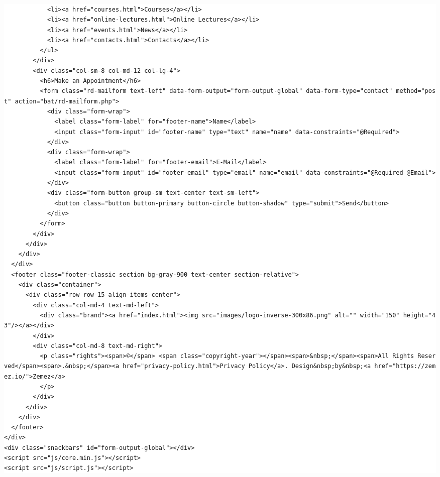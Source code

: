                 <li><a href="courses.html">Courses</a></li>
                <li><a href="online-lectures.html">Online Lectures</a></li>
                <li><a href="events.html">News</a></li>
                <li><a href="contacts.html">Contacts</a></li>
              </ul>
            </div>
            <div class="col-sm-8 col-md-12 col-lg-4">
              <h6>Make an Appointment</h6>
              <form class="rd-mailform text-left" data-form-output="form-output-global" data-form-type="contact" method="post" action="bat/rd-mailform.php">
                <div class="form-wrap">
                  <label class="form-label" for="footer-name">Name</label>
                  <input class="form-input" id="footer-name" type="text" name="name" data-constraints="@Required">
                </div>
                <div class="form-wrap">
                  <label class="form-label" for="footer-email">E-Mail</label>
                  <input class="form-input" id="footer-email" type="email" name="email" data-constraints="@Required @Email">
                </div>
                <div class="form-button group-sm text-center text-sm-left">
                  <button class="button button-primary button-circle button-shadow" type="submit">Send</button>
                </div>
              </form>
            </div>
          </div>
        </div>
      </div>
      <footer class="footer-classic section bg-gray-900 text-center section-relative">
        <div class="container">
          <div class="row row-15 align-items-center">
            <div class="col-md-4 text-md-left">
              <div class="brand"><a href="index.html"><img src="images/logo-inverse-300x86.png" alt="" width="150" height="43"/></a></div>
            </div>
            <div class="col-md-8 text-md-right">
              <p class="rights"><span>©</span> <span class="copyright-year"></span><span>&nbsp;</span><span>All Rights Reserved</span><span>.&nbsp;</span><a href="privacy-policy.html">Privacy Policy</a>. Design&nbsp;by&nbsp;<a href="https://zemez.io/">Zemez</a>
              </p>
            </div>
          </div>
        </div>
      </footer>
    </div>
    <div class="snackbars" id="form-output-global"></div>
    <script src="js/core.min.js"></script>
    <script src="js/script.js"></script>
  </body>
</html>
